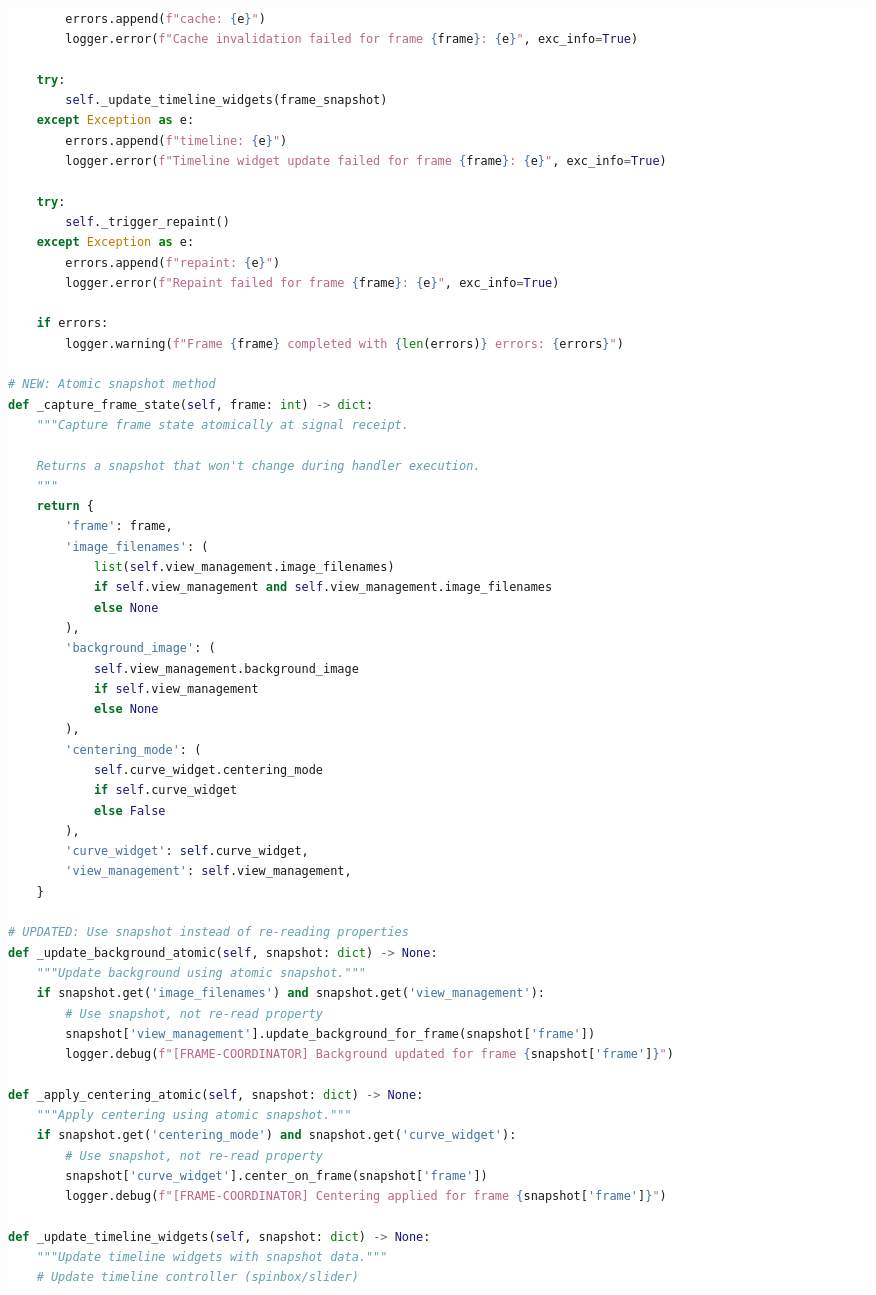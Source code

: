 ```python
        errors.append(f"cache: {e}")
        logger.error(f"Cache invalidation failed for frame {frame}: {e}", exc_info=True)

    try:
        self._update_timeline_widgets(frame_snapshot)
    except Exception as e:
        errors.append(f"timeline: {e}")
        logger.error(f"Timeline widget update failed for frame {frame}: {e}", exc_info=True)

    try:
        self._trigger_repaint()
    except Exception as e:
        errors.append(f"repaint: {e}")
        logger.error(f"Repaint failed for frame {frame}: {e}", exc_info=True)

    if errors:
        logger.warning(f"Frame {frame} completed with {len(errors)} errors: {errors}")

# NEW: Atomic snapshot method
def _capture_frame_state(self, frame: int) -> dict:
    """Capture frame state atomically at signal receipt.

    Returns a snapshot that won't change during handler execution.
    """
    return {
        'frame': frame,
        'image_filenames': (
            list(self.view_management.image_filenames)
            if self.view_management and self.view_management.image_filenames
            else None
        ),
        'background_image': (
            self.view_management.background_image
            if self.view_management
            else None
        ),
        'centering_mode': (
            self.curve_widget.centering_mode
            if self.curve_widget
            else False
        ),
        'curve_widget': self.curve_widget,
        'view_management': self.view_management,
    }

# UPDATED: Use snapshot instead of re-reading properties
def _update_background_atomic(self, snapshot: dict) -> None:
    """Update background using atomic snapshot."""
    if snapshot.get('image_filenames') and snapshot.get('view_management'):
        # Use snapshot, not re-read property
        snapshot['view_management'].update_background_for_frame(snapshot['frame'])
        logger.debug(f"[FRAME-COORDINATOR] Background updated for frame {snapshot['frame']}")

def _apply_centering_atomic(self, snapshot: dict) -> None:
    """Apply centering using atomic snapshot."""
    if snapshot.get('centering_mode') and snapshot.get('curve_widget'):
        # Use snapshot, not re-read property
        snapshot['curve_widget'].center_on_frame(snapshot['frame'])
        logger.debug(f"[FRAME-COORDINATOR] Centering applied for frame {snapshot['frame']}")

def _update_timeline_widgets(self, snapshot: dict) -> None:
    """Update timeline widgets with snapshot data."""
    # Update timeline controller (spinbox/slider)
```